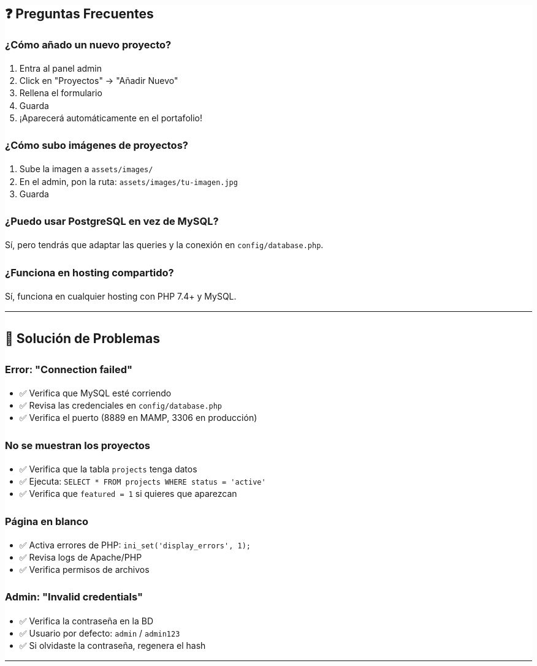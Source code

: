 
## ❓ Preguntas Frecuentes

### ¿Cómo añado un nuevo proyecto?

1. Entra al panel admin
2. Click en "Proyectos" → "Añadir Nuevo"
3. Rellena el formulario
4. Guarda
5. ¡Aparecerá automáticamente en el portafolio!

### ¿Cómo subo imágenes de proyectos?

1. Sube la imagen a `assets/images/`
2. En el admin, pon la ruta: `assets/images/tu-imagen.jpg`
3. Guarda

### ¿Puedo usar PostgreSQL en vez de MySQL?

Sí, pero tendrás que adaptar las queries y la conexión en `config/database.php`.

### ¿Funciona en hosting compartido?

Sí, funciona en cualquier hosting con PHP 7.4+ y MySQL.

---

## 🐛 Solución de Problemas

### Error: "Connection failed"

- ✅ Verifica que MySQL esté corriendo
- ✅ Revisa las credenciales en `config/database.php`
- ✅ Verifica el puerto (8889 en MAMP, 3306 en producción)

### No se muestran los proyectos

- ✅ Verifica que la tabla `projects` tenga datos
- ✅ Ejecuta: `SELECT * FROM projects WHERE status = 'active'`
- ✅ Verifica que `featured = 1` si quieres que aparezcan

### Página en blanco

- ✅ Activa errores de PHP: `ini_set('display_errors', 1);`
- ✅ Revisa logs de Apache/PHP
- ✅ Verifica permisos de archivos

### Admin: "Invalid credentials"

- ✅ Verifica la contraseña en la BD
- ✅ Usuario por defecto: `admin` / `admin123`
- ✅ Si olvidaste la contraseña, regenera el hash

---